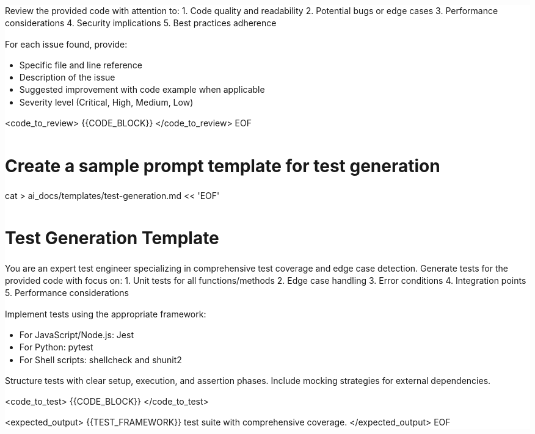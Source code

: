 <instructions>
Review the provided code with attention to:
1. Code quality and readability
2. Potential bugs or edge cases
3. Performance considerations
4. Security implications
5. Best practices adherence

For each issue found, provide:
- Specific file and line reference
- Description of the issue
- Suggested improvement with code example when applicable
- Severity level (Critical, High, Medium, Low)
</instructions>

<code_to_review>
{{CODE_BLOCK}}
</code_to_review>
EOF

# Create a sample prompt template for test generation
cat > ai_docs/templates/test-generation.md << 'EOF'
# Test Generation Template

<role>
You are an expert test engineer specializing in comprehensive test coverage and edge case detection.
</role>

<instructions>
Generate tests for the provided code with focus on:
1. Unit tests for all functions/methods
2. Edge case handling
3. Error conditions
4. Integration points
5. Performance considerations

Implement tests using the appropriate framework:
- For JavaScript/Node.js: Jest
- For Python: pytest
- For Shell scripts: shellcheck and shunit2

Structure tests with clear setup, execution, and assertion phases.
Include mocking strategies for external dependencies.
</instructions>

<code_to_test>
{{CODE_BLOCK}}
</code_to_test>

<expected_output>
{{TEST_FRAMEWORK}} test suite with comprehensive coverage.
</expected_output>
EOF
